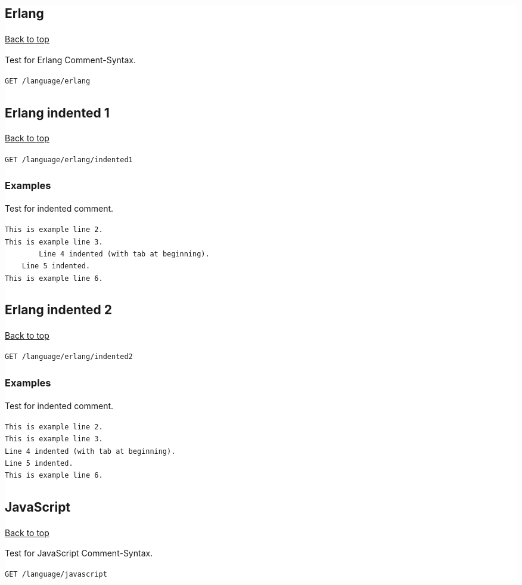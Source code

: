 ## <a name='Erlang'></a> Erlang
[Back to top](#top)

<p>Test for Erlang Comment-Syntax.</p>

```
GET /language/erlang
```

## <a name='Erlang-indented-1'></a> Erlang indented 1
[Back to top](#top)

```
GET /language/erlang/indented1
```

### Examples
Test for indented comment.

```
This is example line 2.
This is example line 3.
	    Line 4 indented (with tab at beginning).
    Line 5 indented.
This is example line 6.
```

## <a name='Erlang-indented-2'></a> Erlang indented 2
[Back to top](#top)

```
GET /language/erlang/indented2
```

### Examples
Test for indented comment.

```
This is example line 2.
This is example line 3.
Line 4 indented (with tab at beginning).
Line 5 indented.
This is example line 6.
```

## <a name='JavaScript'></a> JavaScript
[Back to top](#top)

<p>Test for JavaScript Comment-Syntax.</p>

```
GET /language/javascript
```

